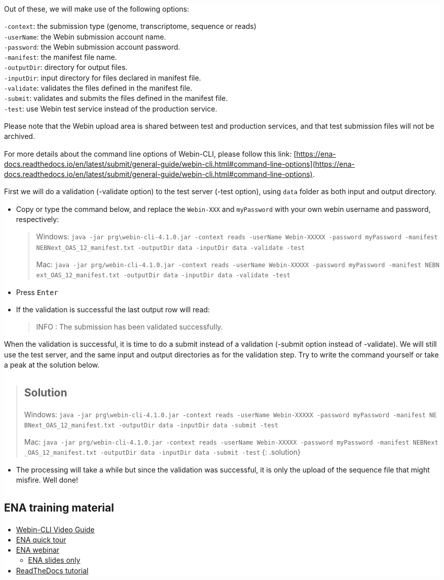 Out of these, we will make use of the following options:

  `-context`: the submission type (genome, transcriptome, sequence or reads)  
  `-userName`: the Webin submission account name.  
  `-password`: the Webin submission account password.  
  `-manifest`: the manifest file name.  
  `-outputDir`: directory for output files.  
  `-inputDir`: input directory for files declared in manifest file.  
  `-validate`: validates the files defined in the manifest file.  
  `-submit`: validates and submits the files defined in the manifest file.  
  `-test`: use Webin test service instead of the production service. 

Please note that the Webin upload area is shared between test and production services, and that test submission files will not be archived.  

For more details about the command line options of Webin-CLI, please follow this link: [https://ena-docs.readthedocs.io/en/latest/submit/general-guide/webin-cli.html#command-line-options](https://ena-docs.readthedocs.io/en/latest/submit/general-guide/webin-cli.html#command-line-options). 

First we will do a validation (-validate option) to the test server (-test option), using `data` folder as both input and output directory. 
* Copy or type the command below, and replace the `Webin-XXX` and `myPassword` with your own webin username and password, respectively:

  > Windows: `java -jar prg\webin-cli-4.1.0.jar -context reads -userName Webin-XXXXX -password myPassword -manifest NEBNext_OAS_12_manifest.txt -outputDir data -inputDir data -validate -test`
  > 
  > Mac: `java -jar prg/webin-cli-4.1.0.jar -context reads -userName Webin-XXXXX -password myPassword -manifest NEBNext_OAS_12_manifest.txt -outputDir data -inputDir data -validate -test`

* Press <kbd>Enter</kbd> 
* If the validation is successful the last output row will read:  
  > INFO : The submission has been validated successfully.

When the validation is successful, it is time to do a submit instead of a validation (-submit option instead of -validate). We will still use the test server, and the same input and output directories as for the validation step. Try to write the command yourself or take a peak at the solution below.

  > ## Solution
  >  Windows: `java -jar prg\webin-cli-4.1.0.jar -context reads -userName Webin-XXXXX -password myPassword -manifest NEBNext_OAS_12_manifest.txt -outputDir data -inputDir data -submit -test`
  >
  > Mac: `java -jar prg/webin-cli-4.1.0.jar -context reads -userName Webin-XXXXX -password myPassword -manifest NEBNext_OAS_12_manifest.txt -outputDir data -inputDir data -submit -test`
  {: .solution}

* The processing will take a while but since the validation was successful, it is only the upload of the sequence file that might misfire. Well done!

## ENA training material 
* [Webin-CLI Video Guide](https://youtu.be/ChCsqoq-r-Y)
* [ENA quick tour](https://www.ebi.ac.uk/training-beta/online/courses/ena-quick-tour/submitting-data-to-ena/)
* [ENA webinar](https://www.ebi.ac.uk/training/online/course/european-nucleotide-archive-ena-introduction-webin) 
    * [ENA slides only](https://www.ebi.ac.uk/training/online/sites/ebi.ac.uk.training.online/files/ena_webinar_slides_030419.pptx)
* [ReadTheDocs tutorial](https://ena-docs.readthedocs.io/en/latest/)